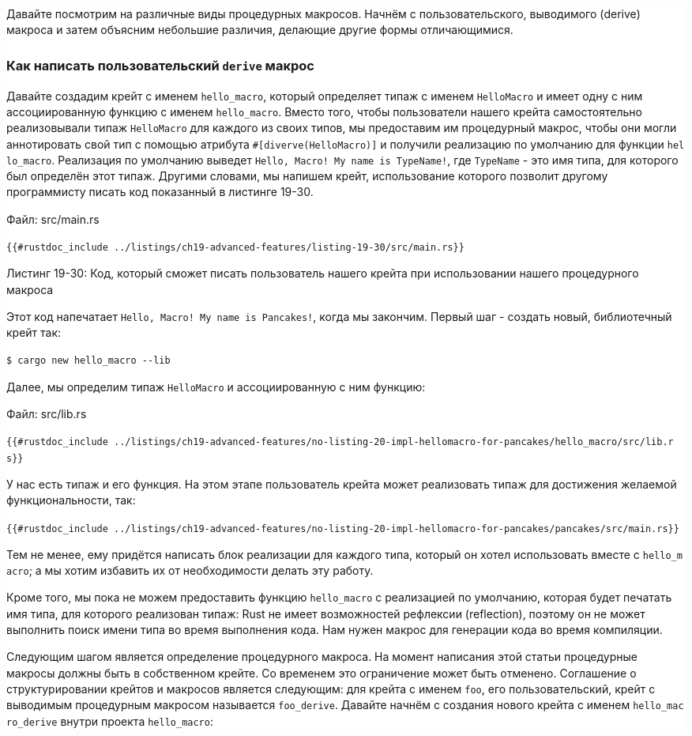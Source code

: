 Давайте посмотрим на различные виды процедурных макросов. Начнём с пользовательского, выводимого (derive) макроса и затем объясним небольшие различия, делающие другие формы отличающимися.

### Как написать пользовательский `derive` макрос

Давайте создадим крейт с именем `hello_macro`, который определяет типаж с именем `HelloMacro` и имеет одну с ним ассоциированную функцию с именем `hello_macro`. Вместо того, чтобы пользователи нашего крейта самостоятельно реализовывали типаж `HelloMacro` для каждого из своих типов, мы предоставим им процедурный макрос, чтобы они могли аннотировать свой тип с помощью атрибута `#[diverve(HelloMacro)]` и получили реализацию по умолчанию для функции `hello_macro`. Реализация по умолчанию выведет `Hello, Macro! My name is TypeName!`, где `TypeName` - это имя типа, для которого был определён этот типаж. Другими словами, мы напишем крейт, использование которого позволит другому программисту писать код показанный в листинге 19-30.

<span class="filename">Файл: src/main.rs</span>

```rust,ignore,does_not_compile
{{#rustdoc_include ../listings/ch19-advanced-features/listing-19-30/src/main.rs}}
```

<span class="caption">Листинг 19-30: Код, который сможет писать пользователь нашего крейта при использовании нашего процедурного макроса</span>

Этот код напечатает `Hello, Macro! My name is Pancakes!`, когда мы закончим. Первый шаг - создать новый, библиотечный крейт так:

```console
$ cargo new hello_macro --lib
```

Далее, мы определим типаж `HelloMacro` и ассоциированную с ним функцию:

<span class="filename">Файл: src/lib.rs</span>

```rust,noplayground
{{#rustdoc_include ../listings/ch19-advanced-features/no-listing-20-impl-hellomacro-for-pancakes/hello_macro/src/lib.rs}}
```

У нас есть типаж и его функция. На этом этапе пользователь крейта может реализовать типаж для достижения желаемой функциональности, так:

```rust,ignore
{{#rustdoc_include ../listings/ch19-advanced-features/no-listing-20-impl-hellomacro-for-pancakes/pancakes/src/main.rs}}
```

Тем не менее, ему придётся написать блок реализации для каждого типа, который он хотел использовать вместе с `hello_macro`; а мы хотим избавить их от необходимости делать эту работу.

Кроме того, мы пока не можем предоставить функцию `hello_macro` с реализацией по умолчанию, которая будет печатать имя типа, для которого реализован типаж: Rust не имеет возможностей рефлексии (reflection), поэтому он не может выполнить поиск имени типа во время выполнения кода. Нам нужен макрос для генерации кода во время компиляции.

Следующим шагом является определение процедурного макроса. На момент написания этой статьи процедурные макросы должны быть в собственном крейте. Со временем это ограничение может быть отменено. Соглашение о структурировании крейтов и макросов является следующим: для крейта с именем `foo`, его пользовательский, крейт с выводимым процедурным макросом называется `foo_derive`. Давайте начнём с создания нового крейта с именем `hello_macro_derive` внутри проекта `hello_macro`:


[Справочнике по Rust]: ../reference/macros-by-example.html
[«Маленькая книга макросов Rust»]: https://veykril.github.io/tlborm/
[`syn`]: https://crates.io/crates/syn
[`quote`]: https://crates.io/crates/quote
[документацию `syn` о структуре `DeriveInput`]: https://docs.rs/syn/1.0/syn/struct.DeriveInput.html
[документацию крейта `quote`]: https://docs.rs/quote